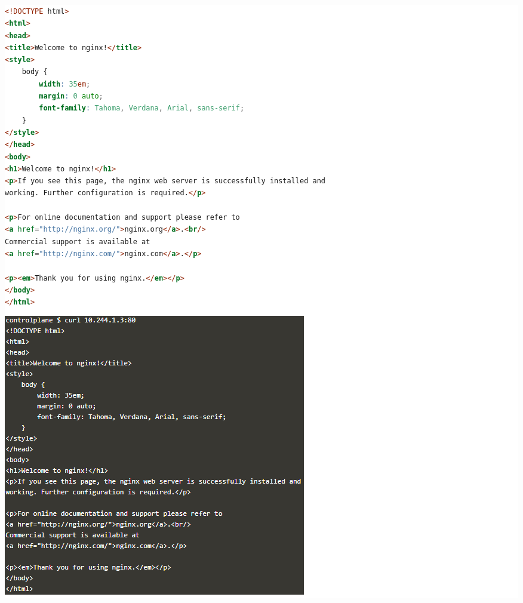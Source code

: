 ```html
<!DOCTYPE html>
<html>
<head>
<title>Welcome to nginx!</title>
<style>
    body {
        width: 35em;
        margin: 0 auto;
        font-family: Tahoma, Verdana, Arial, sans-serif;
    }
</style>
</head>
<body>
<h1>Welcome to nginx!</h1>
<p>If you see this page, the nginx web server is successfully installed and
working. Further configuration is required.</p>

<p>For online documentation and support please refer to
<a href="http://nginx.org/">nginx.org</a>.<br/>
Commercial support is available at
<a href="http://nginx.com/">nginx.com</a>.</p>

<p><em>Thank you for using nginx.</em></p>
</body>
</html>
```

![kubernetes-nginx-curl-test](./img/kubernetes_nginx_curl_test.PNG)
